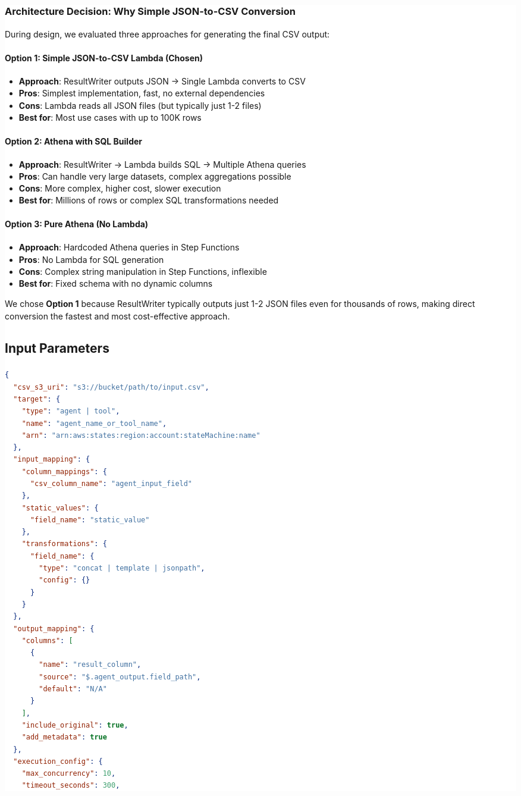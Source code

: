 ### Architecture Decision: Why Simple JSON-to-CSV Conversion

During design, we evaluated three approaches for generating the final CSV output:

#### Option 1: Simple JSON-to-CSV Lambda (Chosen)
- **Approach**: ResultWriter outputs JSON → Single Lambda converts to CSV
- **Pros**: Simplest implementation, fast, no external dependencies
- **Cons**: Lambda reads all JSON files (but typically just 1-2 files)
- **Best for**: Most use cases with up to 100K rows

#### Option 2: Athena with SQL Builder
- **Approach**: ResultWriter → Lambda builds SQL → Multiple Athena queries
- **Pros**: Can handle very large datasets, complex aggregations possible
- **Cons**: More complex, higher cost, slower execution
- **Best for**: Millions of rows or complex SQL transformations needed

#### Option 3: Pure Athena (No Lambda)
- **Approach**: Hardcoded Athena queries in Step Functions
- **Pros**: No Lambda for SQL generation
- **Cons**: Complex string manipulation in Step Functions, inflexible
- **Best for**: Fixed schema with no dynamic columns

We chose **Option 1** because ResultWriter typically outputs just 1-2 JSON files even for thousands of rows, making direct conversion the fastest and most cost-effective approach.

## Input Parameters

```json
{
  "csv_s3_uri": "s3://bucket/path/to/input.csv",
  "target": {
    "type": "agent | tool",
    "name": "agent_name_or_tool_name",
    "arn": "arn:aws:states:region:account:stateMachine:name"
  },
  "input_mapping": {
    "column_mappings": {
      "csv_column_name": "agent_input_field"
    },
    "static_values": {
      "field_name": "static_value"
    },
    "transformations": {
      "field_name": {
        "type": "concat | template | jsonpath",
        "config": {}
      }
    }
  },
  "output_mapping": {
    "columns": [
      {
        "name": "result_column",
        "source": "$.agent_output.field_path",
        "default": "N/A"
      }
    ],
    "include_original": true,
    "add_metadata": true
  },
  "execution_config": {
    "max_concurrency": 10,
    "timeout_seconds": 300,
```